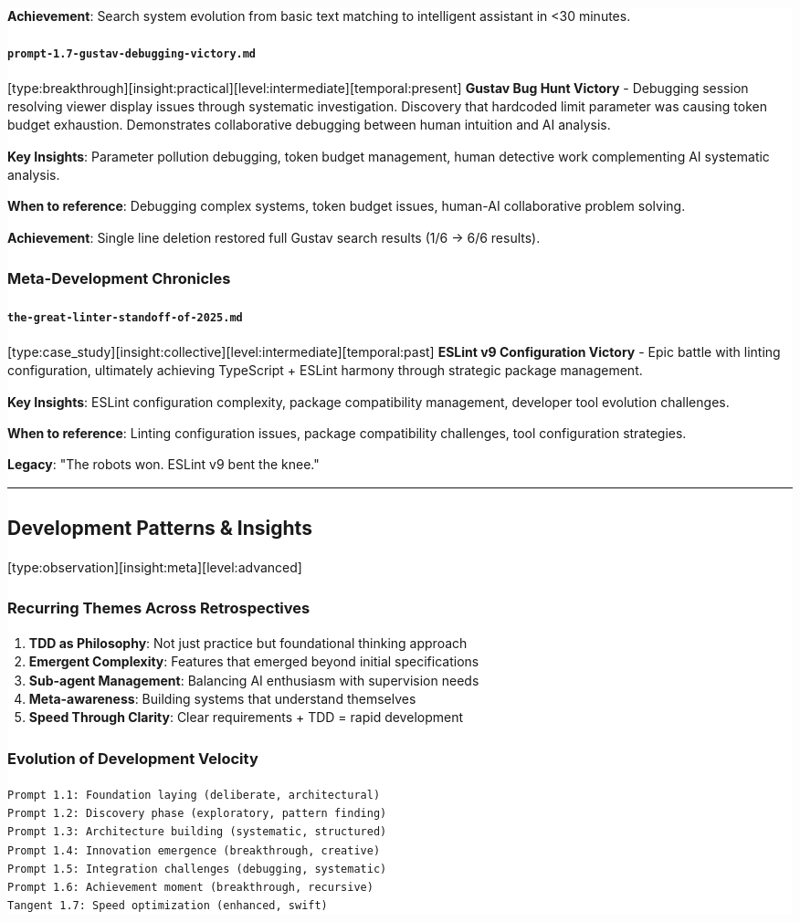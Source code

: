 **Achievement**: Search system evolution from basic text matching to intelligent assistant in <30 minutes.

#### `prompt-1.7-gustav-debugging-victory.md`

[type:breakthrough][insight:practical][level:intermediate][temporal:present]
**Gustav Bug Hunt Victory** - Debugging session resolving viewer display issues through systematic investigation. Discovery that hardcoded limit parameter was causing token budget exhaustion. Demonstrates collaborative debugging between human intuition and AI analysis.

**Key Insights**: Parameter pollution debugging, token budget management, human detective work complementing AI systematic analysis.

**When to reference**: Debugging complex systems, token budget issues, human-AI collaborative problem solving.

**Achievement**: Single line deletion restored full Gustav search results (1/6 → 6/6 results).

### Meta-Development Chronicles

#### `the-great-linter-standoff-of-2025.md`

[type:case_study][insight:collective][level:intermediate][temporal:past]
**ESLint v9 Configuration Victory** - Epic battle with linting configuration, ultimately achieving TypeScript + ESLint harmony through strategic package management.

**Key Insights**: ESLint configuration complexity, package compatibility management, developer tool evolution challenges.

**When to reference**: Linting configuration issues, package compatibility challenges, tool configuration strategies.

**Legacy**: "The robots won. ESLint v9 bent the knee."

---

## Development Patterns & Insights

[type:observation][insight:meta][level:advanced]

### Recurring Themes Across Retrospectives

1. **TDD as Philosophy**: Not just practice but foundational thinking approach
2. **Emergent Complexity**: Features that emerged beyond initial specifications
3. **Sub-agent Management**: Balancing AI enthusiasm with supervision needs
4. **Meta-awareness**: Building systems that understand themselves
5. **Speed Through Clarity**: Clear requirements + TDD = rapid development

### Evolution of Development Velocity

```
Prompt 1.1: Foundation laying (deliberate, architectural)
Prompt 1.2: Discovery phase (exploratory, pattern finding)
Prompt 1.3: Architecture building (systematic, structured)
Prompt 1.4: Innovation emergence (breakthrough, creative)
Prompt 1.5: Integration challenges (debugging, systematic)
Prompt 1.6: Achievement moment (breakthrough, recursive)
Tangent 1.7: Speed optimization (enhanced, swift)
```
